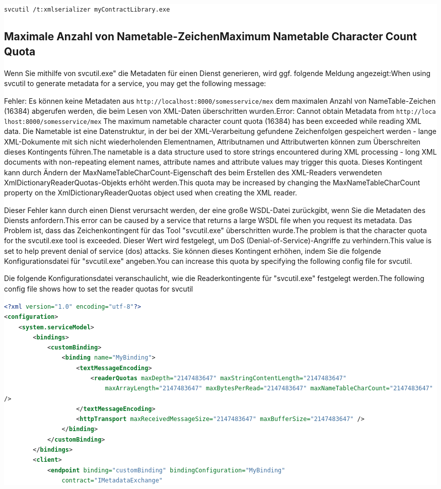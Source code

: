 `svcutil /t:xmlserializer myContractLibrary.exe`

## <a name="maximum-nametable-character-count-quota"></a><span data-ttu-id="15262-398">Maximale Anzahl von Nametable-Zeichen</span><span class="sxs-lookup"><span data-stu-id="15262-398">Maximum Nametable Character Count Quota</span></span>

<span data-ttu-id="15262-399">Wenn Sie mithilfe von svcutil.exe" die Metadaten für einen Dienst generieren, wird ggf. folgende Meldung angezeigt:</span><span class="sxs-lookup"><span data-stu-id="15262-399">When using svcutil to generate metadata for a service, you may get the following message:</span></span>

<span data-ttu-id="15262-400">Fehler: Es können keine Metadaten aus `http://localhost:8000/somesservice/mex` dem maximalen Anzahl von NameTable-Zeichen (16384) abgerufen werden, die beim Lesen von XML-Daten überschritten wurden.</span><span class="sxs-lookup"><span data-stu-id="15262-400">Error: Cannot obtain Metadata from `http://localhost:8000/somesservice/mex` The maximum nametable character count quota (16384) has been exceeded while reading XML data.</span></span> <span data-ttu-id="15262-401">Die Nametable ist eine Datenstruktur, in der bei der XML-Verarbeitung gefundene Zeichenfolgen gespeichert werden - lange XML-Dokumente mit sich nicht wiederholenden Elementnamen, Attributnamen und Attributwerten können zum Überschreiten dieses Kontingents führen.</span><span class="sxs-lookup"><span data-stu-id="15262-401">The nametable is a data structure used to store strings encountered during XML processing - long XML documents with non-repeating element names, attribute names and attribute values may trigger this quota.</span></span> <span data-ttu-id="15262-402">Dieses Kontingent kann durch Ändern der MaxNameTableCharCount-Eigenschaft des beim Erstellen des XML-Readers verwendeten XmlDictionaryReaderQuotas-Objekts erhöht werden.</span><span class="sxs-lookup"><span data-stu-id="15262-402">This quota may be increased by changing the MaxNameTableCharCount property on the XmlDictionaryReaderQuotas object used when creating the XML reader.</span></span>

<span data-ttu-id="15262-403">Dieser Fehler kann durch einen Dienst verursacht werden, der eine große WSDL-Datei zurückgibt, wenn Sie die Metadaten des Diensts anfordern.</span><span class="sxs-lookup"><span data-stu-id="15262-403">This error can be caused by a service that returns a large WSDL file when you request its metadata.</span></span> <span data-ttu-id="15262-404">Das Problem ist, dass das Zeichenkontingent für das Tool "svcutil.exe" überschritten wurde.</span><span class="sxs-lookup"><span data-stu-id="15262-404">The problem is that the character quota for the svcutil.exe tool is exceeded.</span></span> <span data-ttu-id="15262-405">Dieser Wert wird festgelegt, um DoS (Denial-of-Service)-Angriffe zu verhindern.</span><span class="sxs-lookup"><span data-stu-id="15262-405">This value is set to help prevent denial of service (dos) attacks.</span></span> <span data-ttu-id="15262-406">Sie können dieses Kontingent erhöhen, indem Sie die folgende Konfigurationsdatei für "svcutil.exe" angeben.</span><span class="sxs-lookup"><span data-stu-id="15262-406">You can increase this quota by specifying the following config file for svcutil.</span></span>

<span data-ttu-id="15262-407">Die folgende Konfigurationsdatei veranschaulicht, wie die Readerkontingente für "svcutil.exe" festgelegt werden.</span><span class="sxs-lookup"><span data-stu-id="15262-407">The following config file shows how to set the reader quotas for svcutil</span></span>

```xml
<?xml version="1.0" encoding="utf-8"?>
<configuration>
    <system.serviceModel>
        <bindings>
            <customBinding>
                <binding name="MyBinding">
                    <textMessageEncoding>
                        <readerQuotas maxDepth="2147483647" maxStringContentLength="2147483647"
                            maxArrayLength="2147483647" maxBytesPerRead="2147483647" maxNameTableCharCount="2147483647" />
                    </textMessageEncoding>
                    <httpTransport maxReceivedMessageSize="2147483647" maxBufferSize="2147483647" />
                </binding>
            </customBinding>
        </bindings>
        <client>
            <endpoint binding="customBinding" bindingConfiguration="MyBinding"
                contract="IMetadataExchange"
```